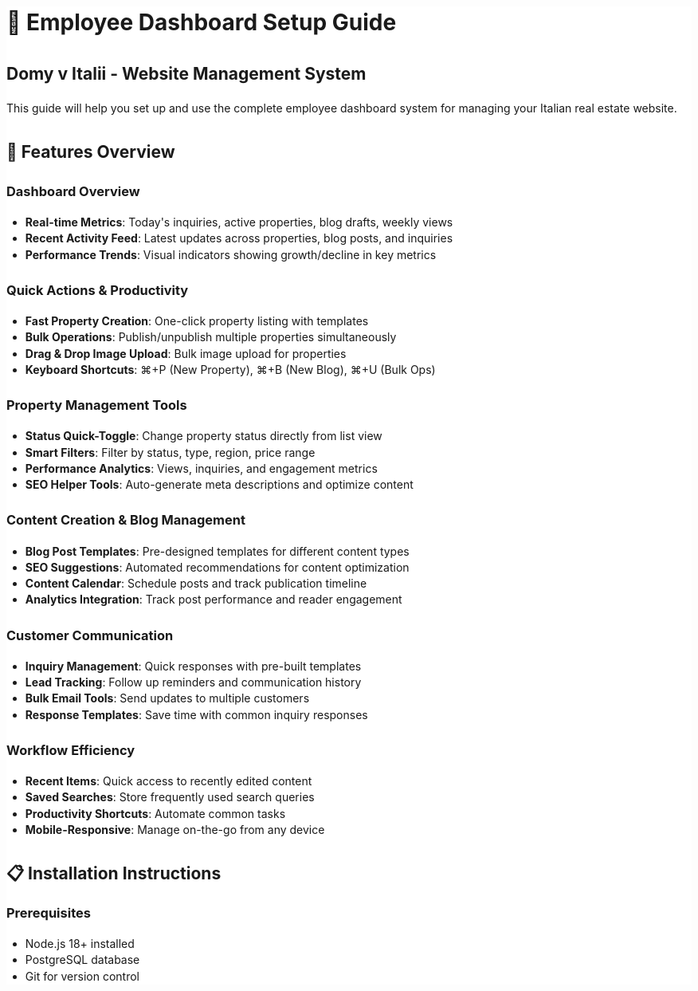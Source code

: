 # 🏡 Employee Dashboard Setup Guide
## Domy v Italii - Website Management System

This guide will help you set up and use the complete employee dashboard system for managing your Italian real estate website.

## 🚀 Features Overview

### Dashboard Overview
- **Real-time Metrics**: Today's inquiries, active properties, blog drafts, weekly views
- **Recent Activity Feed**: Latest updates across properties, blog posts, and inquiries
- **Performance Trends**: Visual indicators showing growth/decline in key metrics

### Quick Actions & Productivity
- **Fast Property Creation**: One-click property listing with templates
- **Bulk Operations**: Publish/unpublish multiple properties simultaneously
- **Drag & Drop Image Upload**: Bulk image upload for properties
- **Keyboard Shortcuts**: ⌘+P (New Property), ⌘+B (New Blog), ⌘+U (Bulk Ops)

### Property Management Tools
- **Status Quick-Toggle**: Change property status directly from list view
- **Smart Filters**: Filter by status, type, region, price range
- **Performance Analytics**: Views, inquiries, and engagement metrics
- **SEO Helper Tools**: Auto-generate meta descriptions and optimize content

### Content Creation & Blog Management
- **Blog Post Templates**: Pre-designed templates for different content types
- **SEO Suggestions**: Automated recommendations for content optimization
- **Content Calendar**: Schedule posts and track publication timeline
- **Analytics Integration**: Track post performance and reader engagement

### Customer Communication
- **Inquiry Management**: Quick responses with pre-built templates
- **Lead Tracking**: Follow up reminders and communication history
- **Bulk Email Tools**: Send updates to multiple customers
- **Response Templates**: Save time with common inquiry responses

### Workflow Efficiency
- **Recent Items**: Quick access to recently edited content
- **Saved Searches**: Store frequently used search queries
- **Productivity Shortcuts**: Automate common tasks
- **Mobile-Responsive**: Manage on-the-go from any device

## 📋 Installation Instructions

### Prerequisites
- Node.js 18+ installed
- PostgreSQL database
- Git for version control
